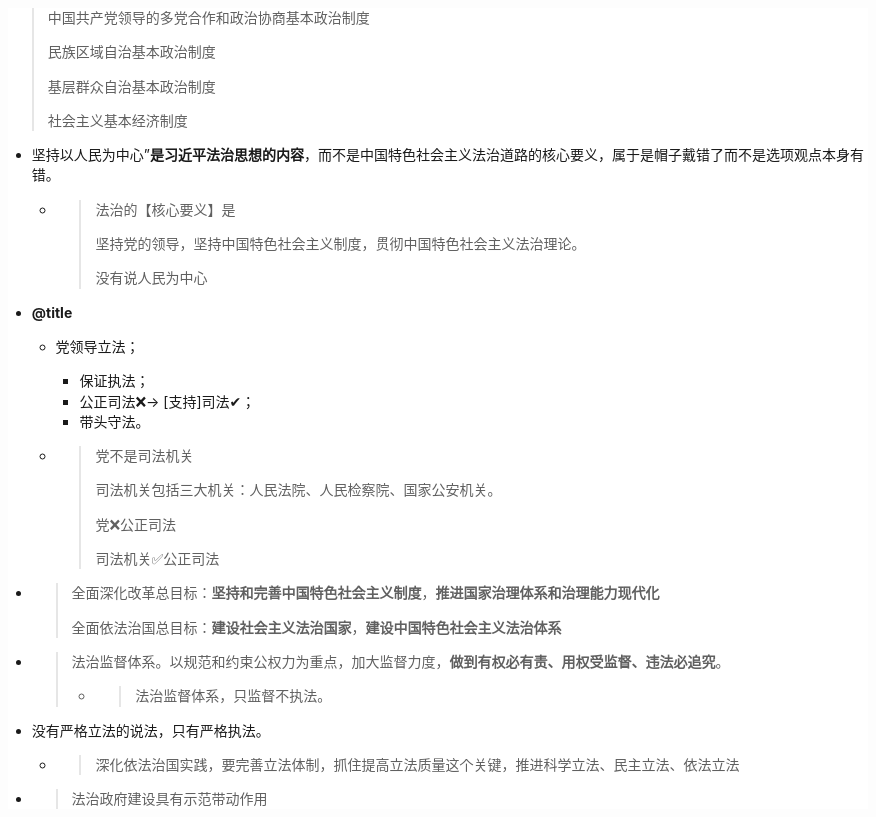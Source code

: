   > 中国共产党领导的多党合作和政治协商基本政治制度
  >
  > 民族区域自治基本政治制度
  >
  > 基层群众自治基本政治制度
  >
  > 社会主义基本经济制度
  >

* 坚持以人民为中心”<span style="font-weight: bold;" data-type="strong">是习近平法治思想的内容</span>，而不是中国特色社会主义法治道路的核心要义，属于是帽子戴错了而不是选项观点本身有错。

  * > 法治的【核心要义】是        
    >
    > 坚持党的领导，坚持中国特色社会主义制度，贯彻中国特色社会主义法治理论。
    >
    > 没有说人民为中心
    >

* <span style="font-weight: bold;" data-type="strong">@title</span>

  * 党领导立法；

    * 保证执法；
    * 公正司法❌→ [支持]司法✔；
    * 带头守法。
  * > 党不是司法机关
    >
    > 司法机关包括三大机关：人民法院、人民检察院、国家公安机关。
    >
    > 党❌公正司法
    >
    > 司法机关✅公正司法
    >

* > 全面深化改革总目标：<span style="font-weight: bold;" data-type="strong">坚持和完善中国特色社会主义制度</span>，<span style="font-weight: bold;" data-type="strong">推进国家治理体系和治理能力现代化</span>
  >
  > 全面依法治国总目标：<span style="font-weight: bold;" data-type="strong">建设社会主义法治国家</span>，<span style="font-weight: bold;" data-type="strong">建设中国特色社会主义法治体系</span>
  >

* > 法治监督体系。以规范和约束公权力为重点，加大监督力度，<span style="font-weight: bold;" data-type="strong">做到有权必有责、用权受监督、违法必追究</span>。
  >
  > * > 法治监督体系，只监督不执法。
  >   >
  >

* 没有严格立法的说法，只有严格执法。

  * > 深化依法治国实践，要完善立法体制，抓住提高立法质量这个关键，推进科学立法、民主立法、依法立法
    >

* > 法治政府建设具有示范带动作用
  >
